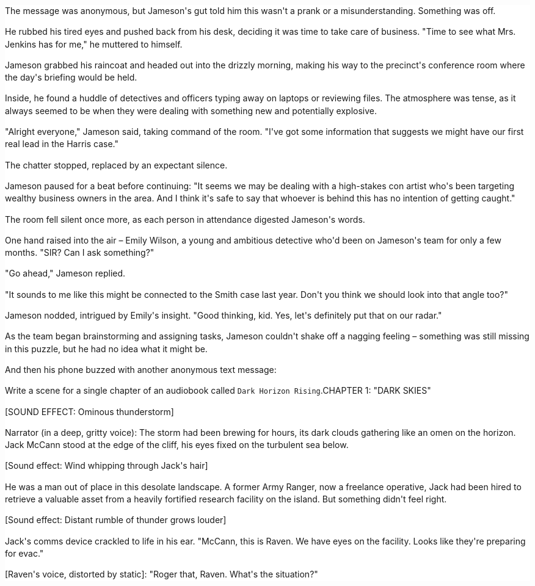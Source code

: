 The message was anonymous, but Jameson's gut told him this wasn't a prank or a misunderstanding. Something was off.

He rubbed his tired eyes and pushed back from his desk, deciding it was time to take care of business. "Time to see what Mrs. Jenkins has for me," he muttered to himself.

Jameson grabbed his raincoat and headed out into the drizzly morning, making his way to the precinct's conference room where the day's briefing would be held.

 Inside, he found a huddle of detectives and officers typing away on laptops or reviewing files. The atmosphere was tense, as it always seemed to be when they were dealing with something new and potentially explosive.

"Alright everyone," Jameson said, taking command of the room. "I've got some information that suggests we might have our first real lead in the Harris case."

The chatter stopped, replaced by an expectant silence.

Jameson paused for a beat before continuing: "It seems we may be dealing with a high-stakes con artist who's been targeting wealthy business owners in the area. And I think it's safe to say that whoever is behind this has no intention of getting caught."

The room fell silent once more, as each person in attendance digested Jameson's words.

One hand raised into the air – Emily Wilson, a young and ambitious detective who'd been on Jameson's team for only a few months. "SIR? Can I ask something?"

"Go ahead," Jameson replied.

"It sounds to me like this might be connected to the Smith case last year. Don't you think we should look into that angle too?"

Jameson nodded, intrigued by Emily's insight. "Good thinking, kid. Yes, let's definitely put that on our radar."

As the team began brainstorming and assigning tasks, Jameson couldn't shake off a nagging feeling – something was still missing in this puzzle, but he had no idea what it might be.

And then his phone buzzed with another anonymous text message:<end>

Write a scene for a single chapter of an audiobook called `Dark Horizon Rising`.<start>CHAPTER 1: "DARK SKIES"

[SOUND EFFECT: Ominous thunderstorm]

Narrator (in a deep, gritty voice): The storm had been brewing for hours, its dark clouds gathering like an omen on the horizon. Jack McCann stood at the edge of the cliff, his eyes fixed on the turbulent sea below.

[Sound effect: Wind whipping through Jack's hair]

He was a man out of place in this desolate landscape. A former Army Ranger, now a freelance operative, Jack had been hired to retrieve a valuable asset from a heavily fortified research facility on the island. But something didn't feel right.

[Sound effect: Distant rumble of thunder grows louder]

Jack's comms device crackled to life in his ear. "McCann, this is Raven. We have eyes on the facility. Looks like they're preparing for evac."

[Raven's voice, distorted by static]: "Roger that, Raven. What's the situation?"
